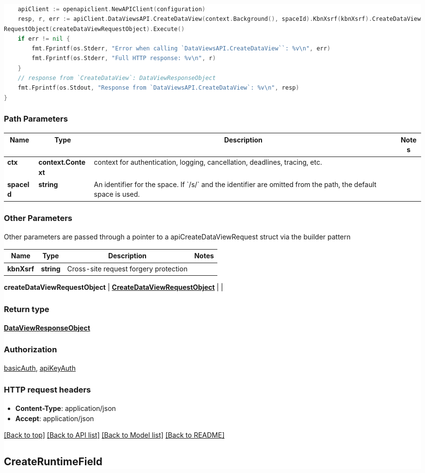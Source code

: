 ```go
    apiClient := openapiclient.NewAPIClient(configuration)
    resp, r, err := apiClient.DataViewsAPI.CreateDataView(context.Background(), spaceId).KbnXsrf(kbnXsrf).CreateDataViewRequestObject(createDataViewRequestObject).Execute()
    if err != nil {
        fmt.Fprintf(os.Stderr, "Error when calling `DataViewsAPI.CreateDataView``: %v\n", err)
        fmt.Fprintf(os.Stderr, "Full HTTP response: %v\n", r)
    }
    // response from `CreateDataView`: DataViewResponseObject
    fmt.Fprintf(os.Stdout, "Response from `DataViewsAPI.CreateDataView`: %v\n", resp)
}
```

### Path Parameters


Name | Type | Description  | Notes
------------- | ------------- | ------------- | -------------
**ctx** | **context.Context** | context for authentication, logging, cancellation, deadlines, tracing, etc.
**spaceId** | **string** | An identifier for the space. If &#x60;/s/&#x60; and the identifier are omitted from the path, the default space is used. | 

### Other Parameters

Other parameters are passed through a pointer to a apiCreateDataViewRequest struct via the builder pattern


Name | Type | Description  | Notes
------------- | ------------- | ------------- | -------------
 **kbnXsrf** | **string** | Cross-site request forgery protection | 

 **createDataViewRequestObject** | [**CreateDataViewRequestObject**](CreateDataViewRequestObject.md) |  | 

### Return type

[**DataViewResponseObject**](DataViewResponseObject.md)

### Authorization

[basicAuth](../README.md#basicAuth), [apiKeyAuth](../README.md#apiKeyAuth)

### HTTP request headers

- **Content-Type**: application/json
- **Accept**: application/json

[[Back to top]](#) [[Back to API list]](../README.md#documentation-for-api-endpoints)
[[Back to Model list]](../README.md#documentation-for-models)
[[Back to README]](../README.md)


## CreateRuntimeField
